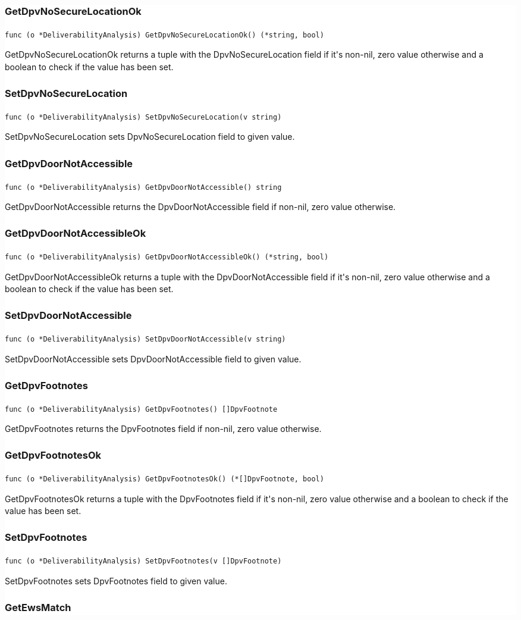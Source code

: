 ### GetDpvNoSecureLocationOk

`func (o *DeliverabilityAnalysis) GetDpvNoSecureLocationOk() (*string, bool)`

GetDpvNoSecureLocationOk returns a tuple with the DpvNoSecureLocation field if it's non-nil, zero value otherwise
and a boolean to check if the value has been set.

### SetDpvNoSecureLocation

`func (o *DeliverabilityAnalysis) SetDpvNoSecureLocation(v string)`

SetDpvNoSecureLocation sets DpvNoSecureLocation field to given value.


### GetDpvDoorNotAccessible

`func (o *DeliverabilityAnalysis) GetDpvDoorNotAccessible() string`

GetDpvDoorNotAccessible returns the DpvDoorNotAccessible field if non-nil, zero value otherwise.

### GetDpvDoorNotAccessibleOk

`func (o *DeliverabilityAnalysis) GetDpvDoorNotAccessibleOk() (*string, bool)`

GetDpvDoorNotAccessibleOk returns a tuple with the DpvDoorNotAccessible field if it's non-nil, zero value otherwise
and a boolean to check if the value has been set.

### SetDpvDoorNotAccessible

`func (o *DeliverabilityAnalysis) SetDpvDoorNotAccessible(v string)`

SetDpvDoorNotAccessible sets DpvDoorNotAccessible field to given value.


### GetDpvFootnotes

`func (o *DeliverabilityAnalysis) GetDpvFootnotes() []DpvFootnote`

GetDpvFootnotes returns the DpvFootnotes field if non-nil, zero value otherwise.

### GetDpvFootnotesOk

`func (o *DeliverabilityAnalysis) GetDpvFootnotesOk() (*[]DpvFootnote, bool)`

GetDpvFootnotesOk returns a tuple with the DpvFootnotes field if it's non-nil, zero value otherwise
and a boolean to check if the value has been set.

### SetDpvFootnotes

`func (o *DeliverabilityAnalysis) SetDpvFootnotes(v []DpvFootnote)`

SetDpvFootnotes sets DpvFootnotes field to given value.


### GetEwsMatch
